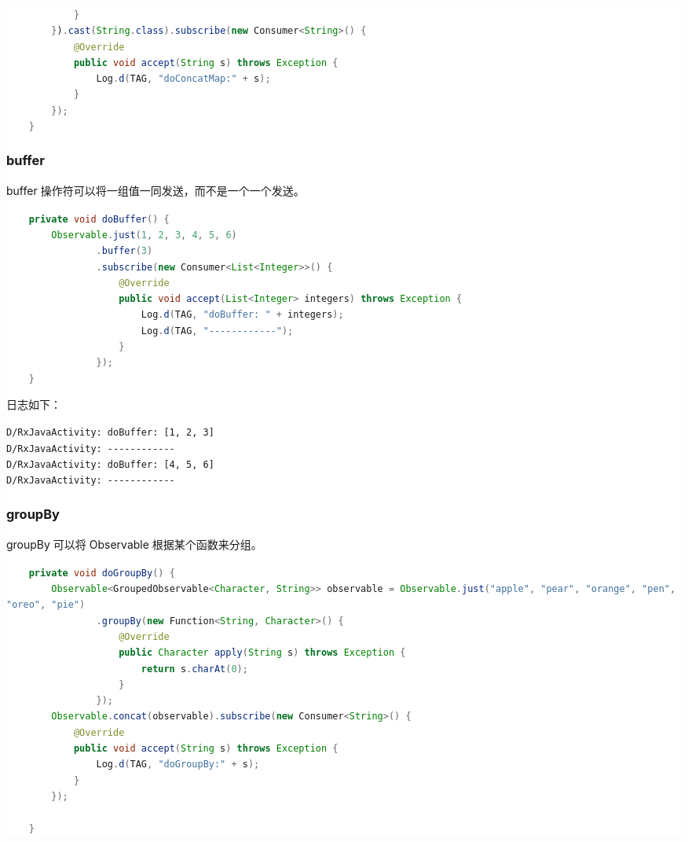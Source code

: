 ```java
            }
        }).cast(String.class).subscribe(new Consumer<String>() {
            @Override
            public void accept(String s) throws Exception {
                Log.d(TAG, "doConcatMap:" + s);
            }
        });
    }
```

### buffer

buffer 操作符可以将一组值一同发送，而不是一个一个发送。

```java
    private void doBuffer() {
        Observable.just(1, 2, 3, 4, 5, 6)
                .buffer(3)
                .subscribe(new Consumer<List<Integer>>() {
                    @Override
                    public void accept(List<Integer> integers) throws Exception {
                        Log.d(TAG, "doBuffer: " + integers);
                        Log.d(TAG, "------------");
                    }
                });
    }
```

日志如下：

```
D/RxJavaActivity: doBuffer: [1, 2, 3]
D/RxJavaActivity: ------------
D/RxJavaActivity: doBuffer: [4, 5, 6]
D/RxJavaActivity: ------------
```

### groupBy

groupBy 可以将 Observable 根据某个函数来分组。

```java
    private void doGroupBy() {
        Observable<GroupedObservable<Character, String>> observable = Observable.just("apple", "pear", "orange", "pen", "oreo", "pie")
                .groupBy(new Function<String, Character>() {
                    @Override
                    public Character apply(String s) throws Exception {
                        return s.charAt(0);
                    }
                });
        Observable.concat(observable).subscribe(new Consumer<String>() {
            @Override
            public void accept(String s) throws Exception {
                Log.d(TAG, "doGroupBy:" + s);
            }
        });

    }
```
